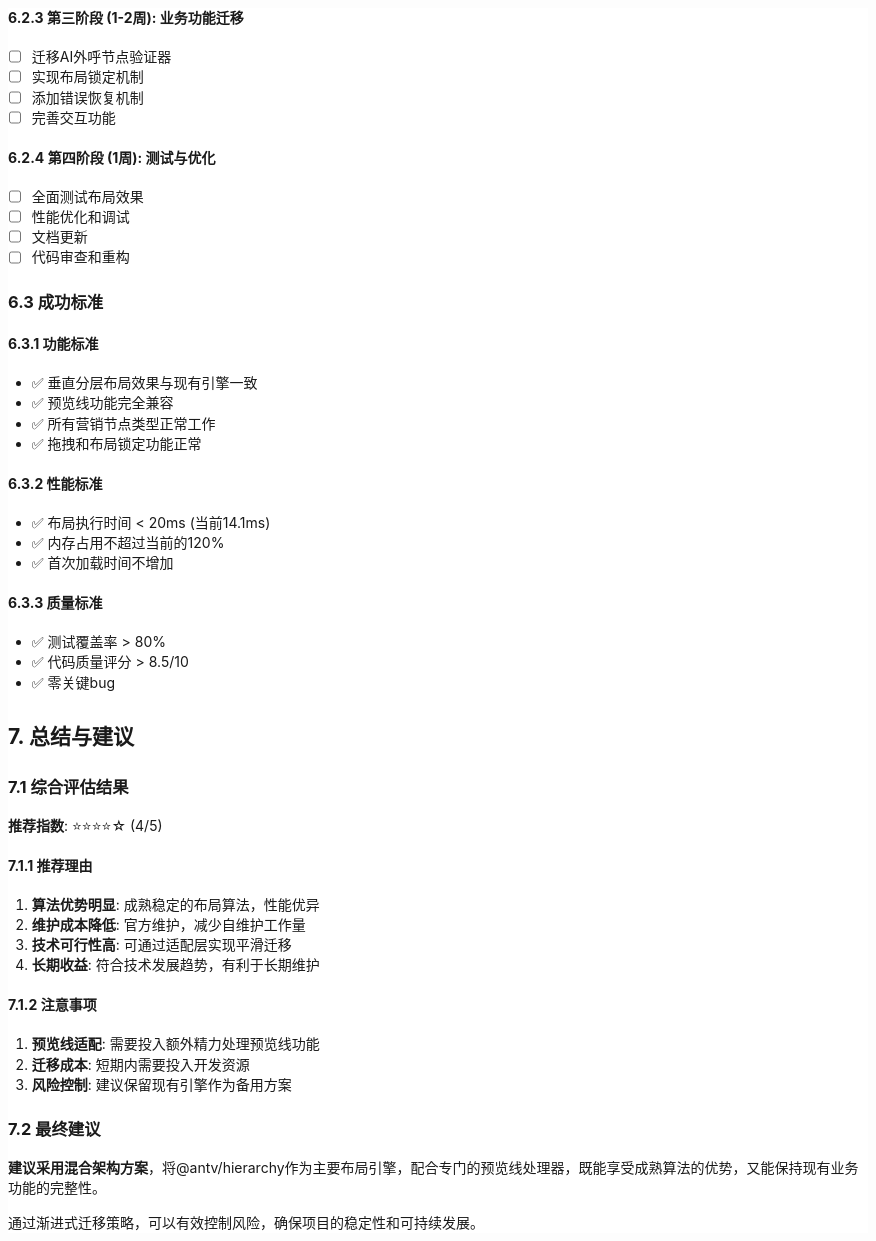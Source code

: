 #### 6.2.3 第三阶段 (1-2周): 业务功能迁移
- [ ] 迁移AI外呼节点验证器
- [ ] 实现布局锁定机制
- [ ] 添加错误恢复机制
- [ ] 完善交互功能

#### 6.2.4 第四阶段 (1周): 测试与优化
- [ ] 全面测试布局效果
- [ ] 性能优化和调试
- [ ] 文档更新
- [ ] 代码审查和重构

### 6.3 成功标准

#### 6.3.1 功能标准
- ✅ 垂直分层布局效果与现有引擎一致
- ✅ 预览线功能完全兼容
- ✅ 所有营销节点类型正常工作
- ✅ 拖拽和布局锁定功能正常

#### 6.3.2 性能标准
- ✅ 布局执行时间 < 20ms (当前14.1ms)
- ✅ 内存占用不超过当前的120%
- ✅ 首次加载时间不增加

#### 6.3.3 质量标准
- ✅ 测试覆盖率 > 80%
- ✅ 代码质量评分 > 8.5/10
- ✅ 零关键bug

## 7. 总结与建议

### 7.1 综合评估结果

**推荐指数**: ⭐⭐⭐⭐☆ (4/5)

#### 7.1.1 推荐理由
1. **算法优势明显**: 成熟稳定的布局算法，性能优异
2. **维护成本降低**: 官方维护，减少自维护工作量
3. **技术可行性高**: 可通过适配层实现平滑迁移
4. **长期收益**: 符合技术发展趋势，有利于长期维护

#### 7.1.2 注意事项
1. **预览线适配**: 需要投入额外精力处理预览线功能
2. **迁移成本**: 短期内需要投入开发资源
3. **风险控制**: 建议保留现有引擎作为备用方案

### 7.2 最终建议

**建议采用混合架构方案**，将@antv/hierarchy作为主要布局引擎，配合专门的预览线处理器，既能享受成熟算法的优势，又能保持现有业务功能的完整性。

通过渐进式迁移策略，可以有效控制风险，确保项目的稳定性和可持续发展。